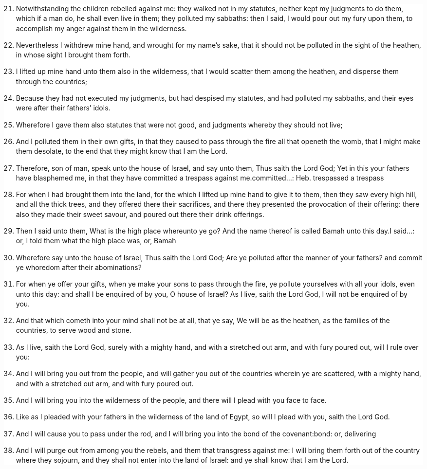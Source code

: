 21. Notwithstanding the children rebelled against me: they walked not in my statutes, neither kept my judgments to do them, which if a man do, he shall even live in them; they polluted my sabbaths: then I said, I would pour out my fury upon them, to accomplish my anger against them in the wilderness.

22. Nevertheless I withdrew mine hand, and wrought for my name’s sake, that it should not be polluted in the sight of the heathen, in whose sight I brought them forth.

23. I lifted up mine hand unto them also in the wilderness, that I would scatter them among the heathen, and disperse them through the countries;

24. Because they had not executed my judgments, but had despised my statutes, and had polluted my sabbaths, and their eyes were after their fathers’ idols.

25. Wherefore I gave them also statutes that were not good, and judgments whereby they should not live;

26. And I polluted them in their own gifts, in that they caused to pass through the fire all that openeth the womb, that I might make them desolate, to the end that they might know that I am the Lord.

27. Therefore, son of man, speak unto the house of Israel, and say unto them, Thus saith the Lord God; Yet in this your fathers have blasphemed me, in that they have committed a trespass against me.committed…: Heb. trespassed a trespass

28. For when I had brought them into the land, for the which I lifted up mine hand to give it to them, then they saw every high hill, and all the thick trees, and they offered there their sacrifices, and there they presented the provocation of their offering: there also they made their sweet savour, and poured out there their drink offerings.

29. Then I said unto them, What is the high place whereunto ye go? And the name thereof is called Bamah unto this day.I said…: or, I told them what the high place was, or, Bamah

30. Wherefore say unto the house of Israel, Thus saith the Lord God; Are ye polluted after the manner of your fathers? and commit ye whoredom after their abominations?

31. For when ye offer your gifts, when ye make your sons to pass through the fire, ye pollute yourselves with all your idols, even unto this day: and shall I be enquired of by you, O house of Israel? As I live, saith the Lord God, I will not be enquired of by you.

32. And that which cometh into your mind shall not be at all, that ye say, We will be as the heathen, as the families of the countries, to serve wood and stone.

33. As I live, saith the Lord God, surely with a mighty hand, and with a stretched out arm, and with fury poured out, will I rule over you:

34. And I will bring you out from the people, and will gather you out of the countries wherein ye are scattered, with a mighty hand, and with a stretched out arm, and with fury poured out.

35. And I will bring you into the wilderness of the people, and there will I plead with you face to face.

36. Like as I pleaded with your fathers in the wilderness of the land of Egypt, so will I plead with you, saith the Lord God.

37. And I will cause you to pass under the rod, and I will bring you into the bond of the covenant:bond: or, delivering

38. And I will purge out from among you the rebels, and them that transgress against me: I will bring them forth out of the country where they sojourn, and they shall not enter into the land of Israel: and ye shall know that I am the Lord.
